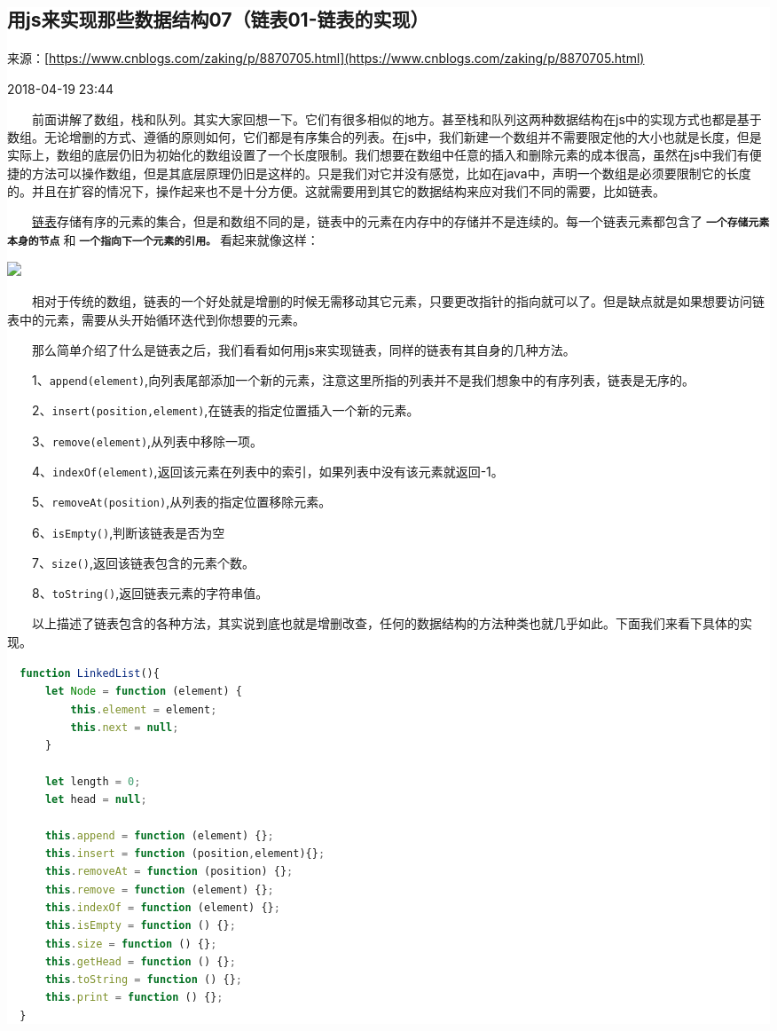 ## 用js来实现那些数据结构07（链表01-链表的实现）

来源：[https://www.cnblogs.com/zaking/p/8870705.html](https://www.cnblogs.com/zaking/p/8870705.html)

2018-04-19 23:44

　　前面讲解了数组，栈和队列。其实大家回想一下。它们有很多相似的地方。甚至栈和队列这两种数据结构在js中的实现方式也都是基于数组。无论增删的方式、遵循的原则如何，它们都是有序集合的列表。在js中，我们新建一个数组并不需要限定他的大小也就是长度，但是实际上，数组的底层仍旧为初始化的数组设置了一个长度限制。我们想要在数组中任意的插入和删除元素的成本很高，虽然在js中我们有便捷的方法可以操作数组，但是其底层原理仍旧是这样的。只是我们对它并没有感觉，比如在java中，声明一个数组是必须要限制它的长度的。并且在扩容的情况下，操作起来也不是十分方便。这就需要用到其它的数据结构来应对我们不同的需要，比如链表。

　　[链表][100]存储有序的元素的集合，但是和数组不同的是，链表中的元素在内存中的存储并不是连续的。每一个链表元素都包含了 **`一个存储元素本身的节点`** 和 **`一个指向下一个元素的引用。`** 看起来就像这样：

![][0]

　　相对于传统的数组，链表的一个好处就是增删的时候无需移动其它元素，只要更改指针的指向就可以了。但是缺点就是如果想要访问链表中的元素，需要从头开始循环迭代到你想要的元素。

　　那么简单介绍了什么是链表之后，我们看看如何用js来实现链表，同样的链表有其自身的几种方法。

　　1、`append(element)`,向列表尾部添加一个新的元素，注意这里所指的列表并不是我们想象中的有序列表，链表是无序的。

　　2、`insert(position,element)`,在链表的指定位置插入一个新的元素。

　　3、`remove(element)`,从列表中移除一项。

　　4、`indexOf(element)`,返回该元素在列表中的索引，如果列表中没有该元素就返回-1。

　　5、`removeAt(position)`,从列表的指定位置移除元素。

　　6、`isEmpty()`,判断该链表是否为空

　　7、`size()`,返回该链表包含的元素个数。

　　8、`toString()`,返回链表元素的字符串值。

　　以上描述了链表包含的各种方法，其实说到底也就是增删改查，任何的数据结构的方法种类也就几乎如此。下面我们来看下具体的实现。


```js
  function LinkedList(){
      let Node = function (element) {
          this.element = element;
          this.next = null;
      }

      let length = 0;
      let head = null;

      this.append = function (element) {};
      this.insert = function (position,element){};
      this.removeAt = function (position) {};
      this.remove = function (element) {};
      this.indexOf = function (element) {};
      this.isEmpty = function () {};
      this.size = function () {};
      this.getHead = function () {};
      this.toString = function () {};
      this.print = function () {};      
  }
```


[0]: ./img/1793005701.png
[100]: https://baike.baidu.com/item/%E9%93%BE%E8%A1%A8/9794473